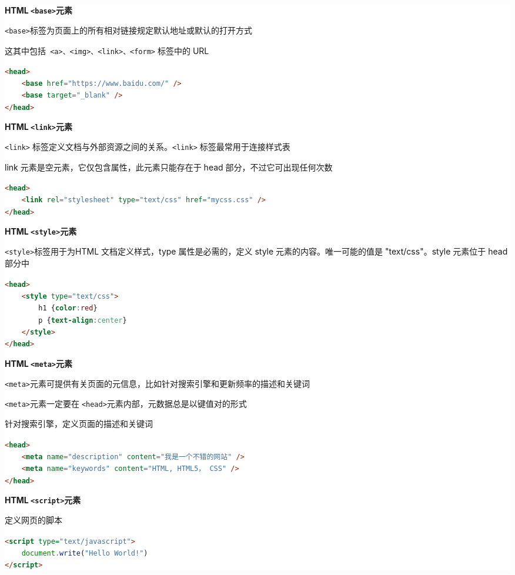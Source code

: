 **HTML `<base>`元素**

`<base>`标签为页面上的所有相对链接规定默认地址或默认的打开方式

这其中包括` <a>、<img>、<link>、<form>` 标签中的 URL

~~~html
<head>
	<base href="https://www.baidu.com/" />
    <base target="_blank" />
</head>
~~~

**HTML `<link>`元素**

`<link>` 标签定义文档与外部资源之间的关系。`<link>` 标签最常用于连接样式表

link 元素是空元素，它仅包含属性，此元素只能存在于 head 部分，不过它可出现任何次数

~~~html
<head>
	<link rel="stylesheet" type="text/css" href="mycss.css" />
</head>
~~~

**HTML `<style>`元素**

`<style>`标签用于为HTML 文档定义样式，type 属性是必需的，定义 style 元素的内容。唯一可能的值是 "text/css"。style 元素位于 head 部分中

~~~html
<head>
	<style type="text/css">
        h1 {color:red}
        p {text-align:center}
    </style>
</head>
~~~

**HTML `<meta>`元素**

 `<meta>`元素可提供有关页面的元信息，比如针对搜索引擎和更新频率的描述和关键词

 `<meta>`元素一定要在 `<head>`元素内部，元数据总是以键值对的形式

针对搜索引擎，定义页面的描述和关键词

~~~html
<head>
    <meta name="description" content="我是一个不错的网站" />
    <meta name="keywords" content="HTML, HTML5， CSS" />
</head>
~~~

**HTML `<script>`元素**

定义网页的脚本

~~~html
<script type="text/javascript">
	document.write("Hello World!")
</script>
~~~
